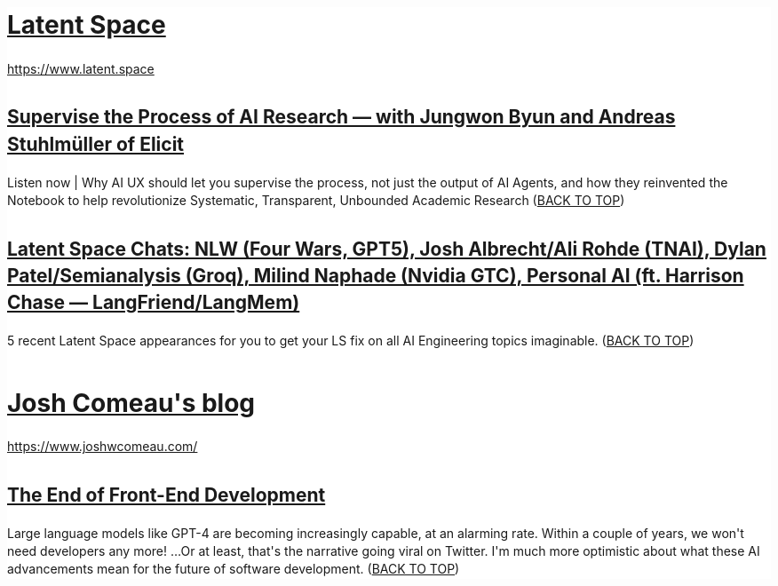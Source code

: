 

<a name="ae4213eb6f802a02d38fb184a51fd158" />

# [Latent Space](https://www.latent.space)

https://www.latent.space



<a name="2212bfbd624e3768df35d428902a33d6" />

## [Supervise the Process of AI Research — with Jungwon Byun and Andreas Stuhlmüller of Elicit](https://www.latent.space/p/elicit)


Listen now | Why AI UX should let you supervise the process, not just the output of AI Agents, and how they reinvented the Notebook to help revolutionize Systematic, Transparent, Unbounded Academic Research
 ([BACK TO TOP](#toc_2212bfbd624e3768df35d428902a33d6))


<a name="d128e32cd0027bc38046bc0b8f97adbd" />

## [Latent Space Chats: NLW (Four Wars, GPT5), Josh Albrecht/Ali Rohde (TNAI), Dylan Patel/Semianalysis (Groq), Milind Naphade (Nvidia GTC), Personal AI (ft. Harrison Chase — LangFriend/LangMem)](https://www.latent.space/p/weekend-special-5-chats)


5 recent Latent Space appearances for you to get your LS fix on all AI Engineering topics imaginable.
 ([BACK TO TOP](#toc_d128e32cd0027bc38046bc0b8f97adbd))



<a name="2b17e9a0dfb2bc748af70732faf0abc7" />

# [Josh Comeau&#39;s blog](https://www.joshwcomeau.com/)

https://www.joshwcomeau.com/



<a name="1ef2129e5ac66418b063d221ed5200eb" />

## [The End of Front-End Development](https://www.joshwcomeau.com/blog/the-end-of-frontend-development/)


Large language models like GPT-4 are becoming increasingly capable, at an alarming rate. Within a couple of years, we won&#39;t need developers any more! …Or at least, that&#39;s the narrative going viral on Twitter. I&#39;m much more optimistic about what these AI advancements mean for the future of software development.
 ([BACK TO TOP](#toc_1ef2129e5ac66418b063d221ed5200eb))
